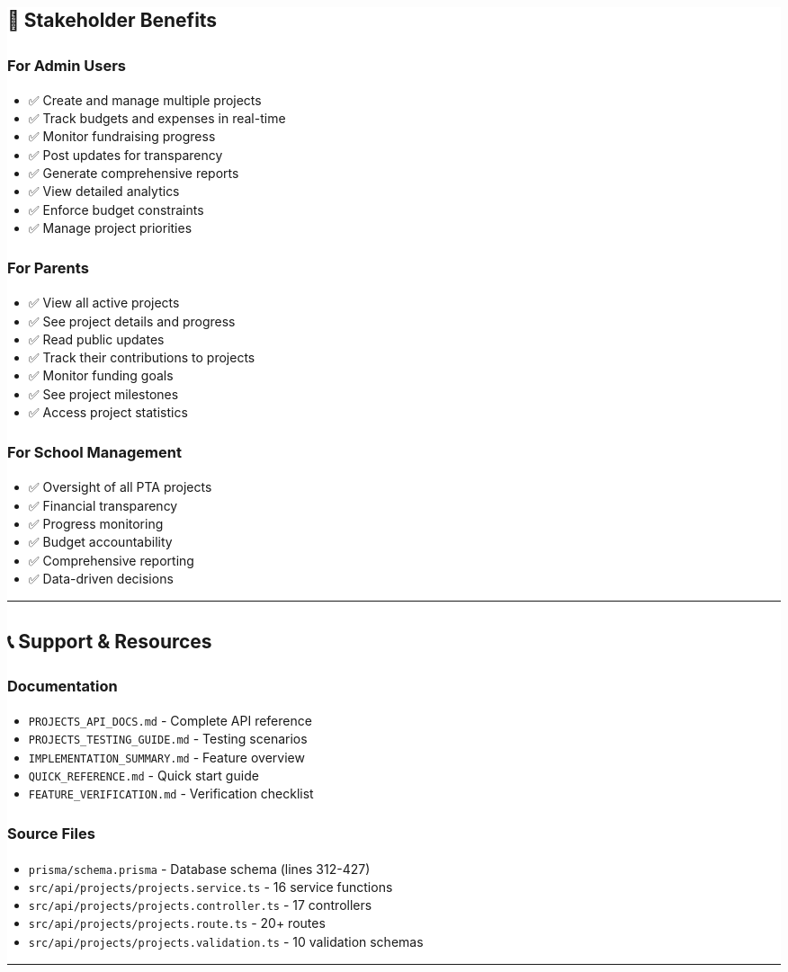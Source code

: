 
## 👥 Stakeholder Benefits

### For Admin Users

- ✅ Create and manage multiple projects
- ✅ Track budgets and expenses in real-time
- ✅ Monitor fundraising progress
- ✅ Post updates for transparency
- ✅ Generate comprehensive reports
- ✅ View detailed analytics
- ✅ Enforce budget constraints
- ✅ Manage project priorities

### For Parents

- ✅ View all active projects
- ✅ See project details and progress
- ✅ Read public updates
- ✅ Track their contributions to projects
- ✅ Monitor funding goals
- ✅ See project milestones
- ✅ Access project statistics

### For School Management

- ✅ Oversight of all PTA projects
- ✅ Financial transparency
- ✅ Progress monitoring
- ✅ Budget accountability
- ✅ Comprehensive reporting
- ✅ Data-driven decisions

---

## 📞 Support & Resources

### Documentation

- `PROJECTS_API_DOCS.md` - Complete API reference
- `PROJECTS_TESTING_GUIDE.md` - Testing scenarios
- `IMPLEMENTATION_SUMMARY.md` - Feature overview
- `QUICK_REFERENCE.md` - Quick start guide
- `FEATURE_VERIFICATION.md` - Verification checklist

### Source Files

- `prisma/schema.prisma` - Database schema (lines 312-427)
- `src/api/projects/projects.service.ts` - 16 service functions
- `src/api/projects/projects.controller.ts` - 17 controllers
- `src/api/projects/projects.route.ts` - 20+ routes
- `src/api/projects/projects.validation.ts` - 10 validation schemas

---